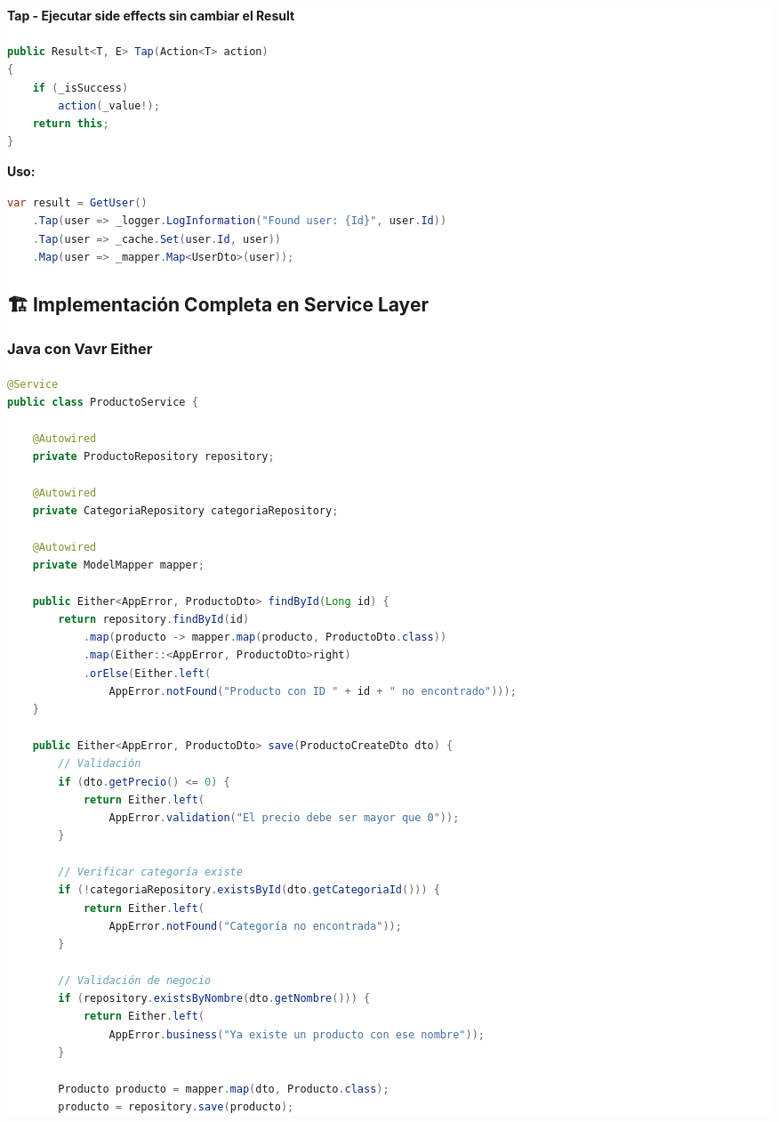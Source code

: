 #### Tap - Ejecutar side effects sin cambiar el Result

```csharp
public Result<T, E> Tap(Action<T> action)
{
    if (_isSuccess)
        action(_value!);
    return this;
}
```

**Uso:**
```csharp
var result = GetUser()
    .Tap(user => _logger.LogInformation("Found user: {Id}", user.Id))
    .Tap(user => _cache.Set(user.Id, user))
    .Map(user => _mapper.Map<UserDto>(user));
```

## 🏗️ Implementación Completa en Service Layer

### Java con Vavr Either

```java
@Service
public class ProductoService {
    
    @Autowired
    private ProductoRepository repository;
    
    @Autowired
    private CategoriaRepository categoriaRepository;
    
    @Autowired
    private ModelMapper mapper;
    
    public Either<AppError, ProductoDto> findById(Long id) {
        return repository.findById(id)
            .map(producto -> mapper.map(producto, ProductoDto.class))
            .map(Either::<AppError, ProductoDto>right)
            .orElse(Either.left(
                AppError.notFound("Producto con ID " + id + " no encontrado")));
    }
    
    public Either<AppError, ProductoDto> save(ProductoCreateDto dto) {
        // Validación
        if (dto.getPrecio() <= 0) {
            return Either.left(
                AppError.validation("El precio debe ser mayor que 0"));
        }
        
        // Verificar categoría existe
        if (!categoriaRepository.existsById(dto.getCategoriaId())) {
            return Either.left(
                AppError.notFound("Categoría no encontrada"));
        }
        
        // Validación de negocio
        if (repository.existsByNombre(dto.getNombre())) {
            return Either.left(
                AppError.business("Ya existe un producto con ese nombre"));
        }
        
        Producto producto = mapper.map(dto, Producto.class);
        producto = repository.save(producto);
```